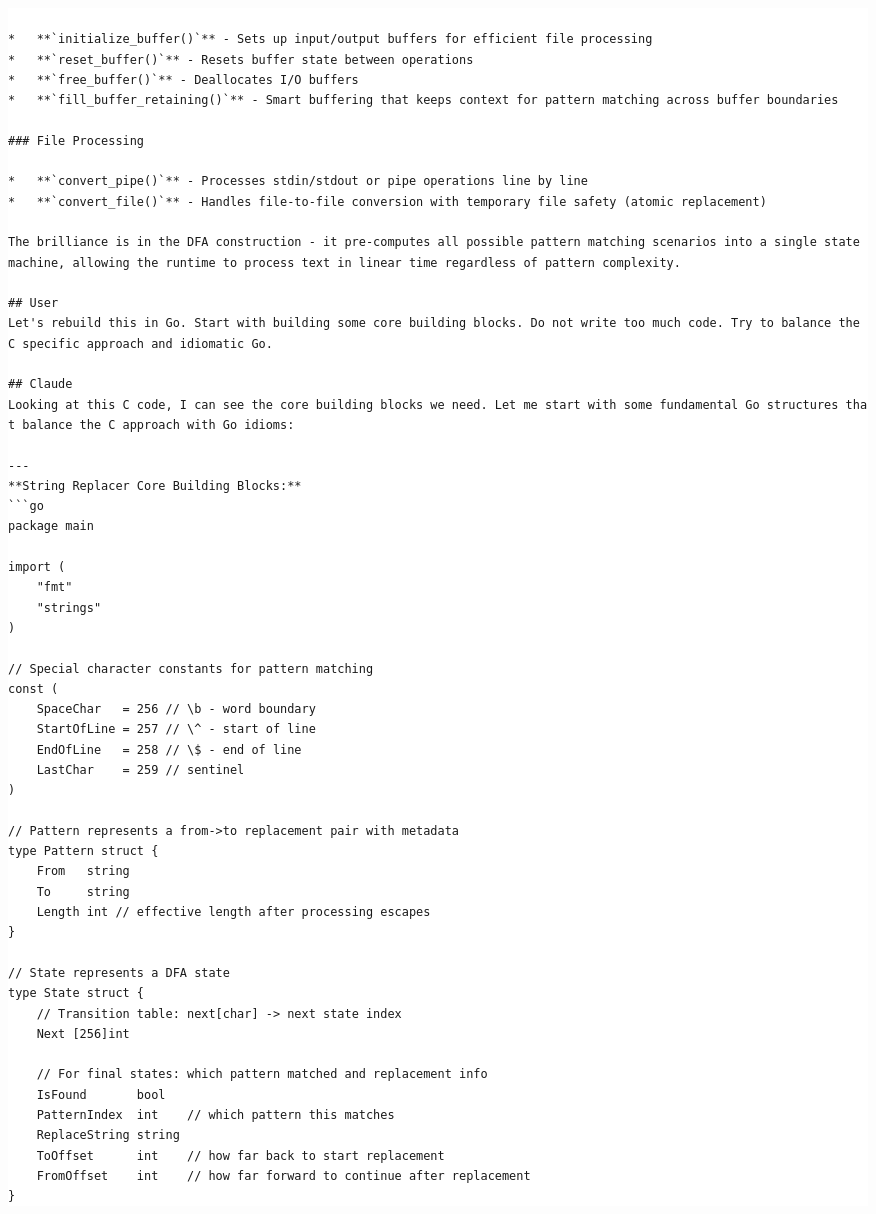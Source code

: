 ```

*   **`initialize_buffer()`** - Sets up input/output buffers for efficient file processing
*   **`reset_buffer()`** - Resets buffer state between operations
*   **`free_buffer()`** - Deallocates I/O buffers
*   **`fill_buffer_retaining()`** - Smart buffering that keeps context for pattern matching across buffer boundaries

### File Processing

*   **`convert_pipe()`** - Processes stdin/stdout or pipe operations line by line
*   **`convert_file()`** - Handles file-to-file conversion with temporary file safety (atomic replacement)

The brilliance is in the DFA construction - it pre-computes all possible pattern matching scenarios into a single state machine, allowing the runtime to process text in linear time regardless of pattern complexity.

## User
Let's rebuild this in Go. Start with building some core building blocks. Do not write too much code. Try to balance the C specific approach and idiomatic Go.

## Claude
Looking at this C code, I can see the core building blocks we need. Let me start with some fundamental Go structures that balance the C approach with Go idioms:

---
**String Replacer Core Building Blocks:**
```go
package main

import (
	"fmt"
	"strings"
)

// Special character constants for pattern matching
const (
	SpaceChar   = 256 // \b - word boundary
	StartOfLine = 257 // \^ - start of line  
	EndOfLine   = 258 // \$ - end of line
	LastChar    = 259 // sentinel
)

// Pattern represents a from->to replacement pair with metadata
type Pattern struct {
	From   string
	To     string
	Length int // effective length after processing escapes
}

// State represents a DFA state
type State struct {
	// Transition table: next[char] -> next state index
	Next [256]int
	
	// For final states: which pattern matched and replacement info
	IsFound       bool
	PatternIndex  int    // which pattern this matches
	ReplaceString string
	ToOffset      int    // how far back to start replacement
	FromOffset    int    // how far forward to continue after replacement
}

```